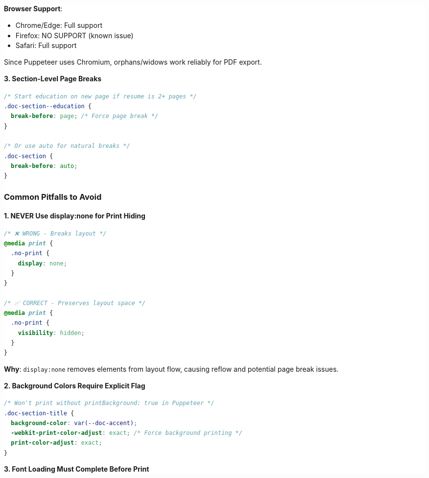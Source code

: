 **Browser Support**:
- Chrome/Edge: Full support
- Firefox: NO SUPPORT (known issue)
- Safari: Full support

Since Puppeteer uses Chromium, orphans/widows work reliably for PDF export.

**3. Section-Level Page Breaks**

```css
/* Start education on new page if resume is 2+ pages */
.doc-section--education {
  break-before: page; /* Force page break */
}

/* Or use auto for natural breaks */
.doc-section {
  break-before: auto;
}
```

### Common Pitfalls to Avoid

**1. NEVER Use display:none for Print Hiding**

```css
/* ❌ WRONG - Breaks layout */
@media print {
  .no-print {
    display: none;
  }
}

/* ✅ CORRECT - Preserves layout space */
@media print {
  .no-print {
    visibility: hidden;
  }
}
```

**Why**: `display:none` removes elements from layout flow, causing reflow and potential page break issues.

**2. Background Colors Require Explicit Flag**

```css
/* Won't print without printBackground: true in Puppeteer */
.doc-section-title {
  background-color: var(--doc-accent);
  -webkit-print-color-adjust: exact; /* Force background printing */
  print-color-adjust: exact;
}
```

**3. Font Loading Must Complete Before Print**
